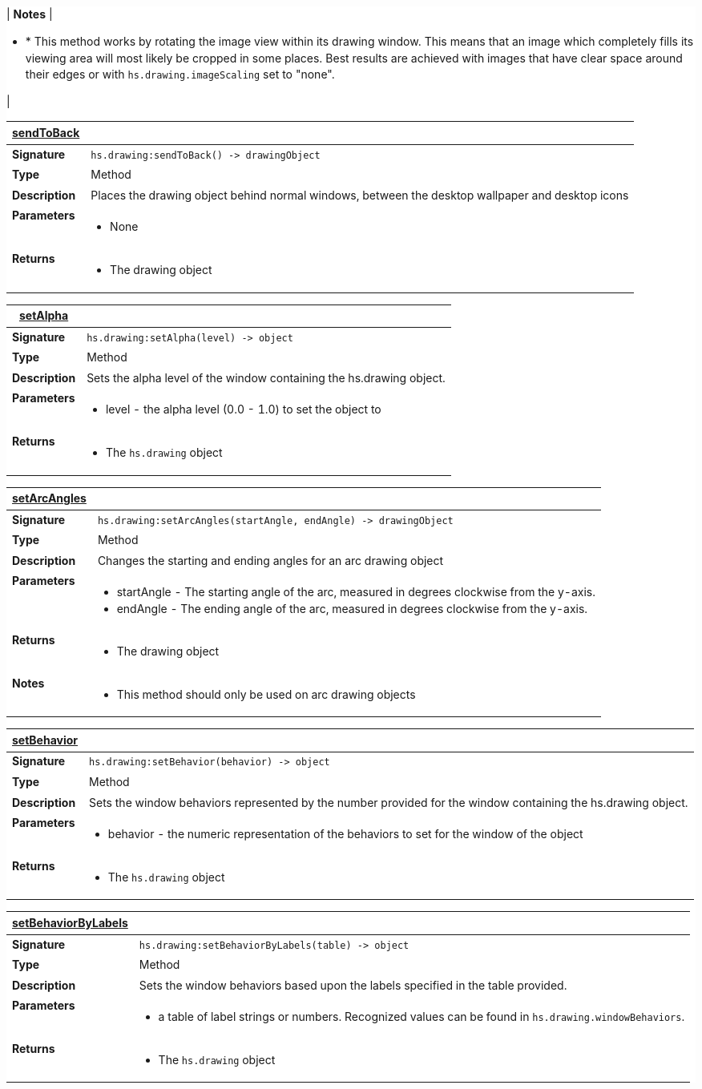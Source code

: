 | **Notes**                                   | <ul><li>* This method works by rotating the image view within its drawing window.  This means that an image which completely fills its viewing area will most likely be cropped in some places.  Best results are achieved with images that have clear space around their edges or with `hs.drawing.imageScaling` set to "none".</li></ul>                |

| [sendToBack](#sendToBack)         |                                                                                     |
| --------------------------------------------|-------------------------------------------------------------------------------------|
| **Signature**                               | `hs.drawing:sendToBack() -> drawingObject`                                                                    |
| **Type**                                    | Method                                                                     |
| **Description**                             | Places the drawing object behind normal windows, between the desktop wallpaper and desktop icons                                                                     |
| **Parameters**                              | <ul><li>None</li></ul> |
| **Returns**                                 | <ul><li>The drawing object</li></ul>          |

| [setAlpha](#setAlpha)         |                                                                                     |
| --------------------------------------------|-------------------------------------------------------------------------------------|
| **Signature**                               | `hs.drawing:setAlpha(level) -> object`                                                                    |
| **Type**                                    | Method                                                                     |
| **Description**                             | Sets the alpha level of the window containing the hs.drawing object.                                                                     |
| **Parameters**                              | <ul><li>level - the alpha level (0.0 - 1.0) to set the object to</li></ul> |
| **Returns**                                 | <ul><li>The `hs.drawing` object</li></ul>          |

| [setArcAngles](#setArcAngles)         |                                                                                     |
| --------------------------------------------|-------------------------------------------------------------------------------------|
| **Signature**                               | `hs.drawing:setArcAngles(startAngle, endAngle) -> drawingObject`                                                                    |
| **Type**                                    | Method                                                                     |
| **Description**                             | Changes the starting and ending angles for an arc drawing object                                                                     |
| **Parameters**                              | <ul><li>startAngle  - The starting angle of the arc, measured in degrees clockwise from the y-axis.</li><li>endAngle    - The ending angle of the arc, measured in degrees clockwise from the y-axis.</li></ul> |
| **Returns**                                 | <ul><li>The drawing object</li></ul>          |
| **Notes**                                   | <ul><li>This method should only be used on arc drawing objects</li></ul>                |

| [setBehavior](#setBehavior)         |                                                                                     |
| --------------------------------------------|-------------------------------------------------------------------------------------|
| **Signature**                               | `hs.drawing:setBehavior(behavior) -> object`                                                                    |
| **Type**                                    | Method                                                                     |
| **Description**                             | Sets the window behaviors represented by the number provided for the window containing the hs.drawing object.                                                                     |
| **Parameters**                              | <ul><li>behavior - the numeric representation of the behaviors to set for the window of the object</li></ul> |
| **Returns**                                 | <ul><li>The `hs.drawing` object</li></ul>          |

| [setBehaviorByLabels](#setBehaviorByLabels)         |                                                                                     |
| --------------------------------------------|-------------------------------------------------------------------------------------|
| **Signature**                               | `hs.drawing:setBehaviorByLabels(table) -> object`                                                                    |
| **Type**                                    | Method                                                                     |
| **Description**                             | Sets the window behaviors based upon the labels specified in the table provided.                                                                     |
| **Parameters**                              | <ul><li>a table of label strings or numbers.  Recognized values can be found in `hs.drawing.windowBehaviors`.</li></ul> |
| **Returns**                                 | <ul><li>The `hs.drawing` object</li></ul>          |
